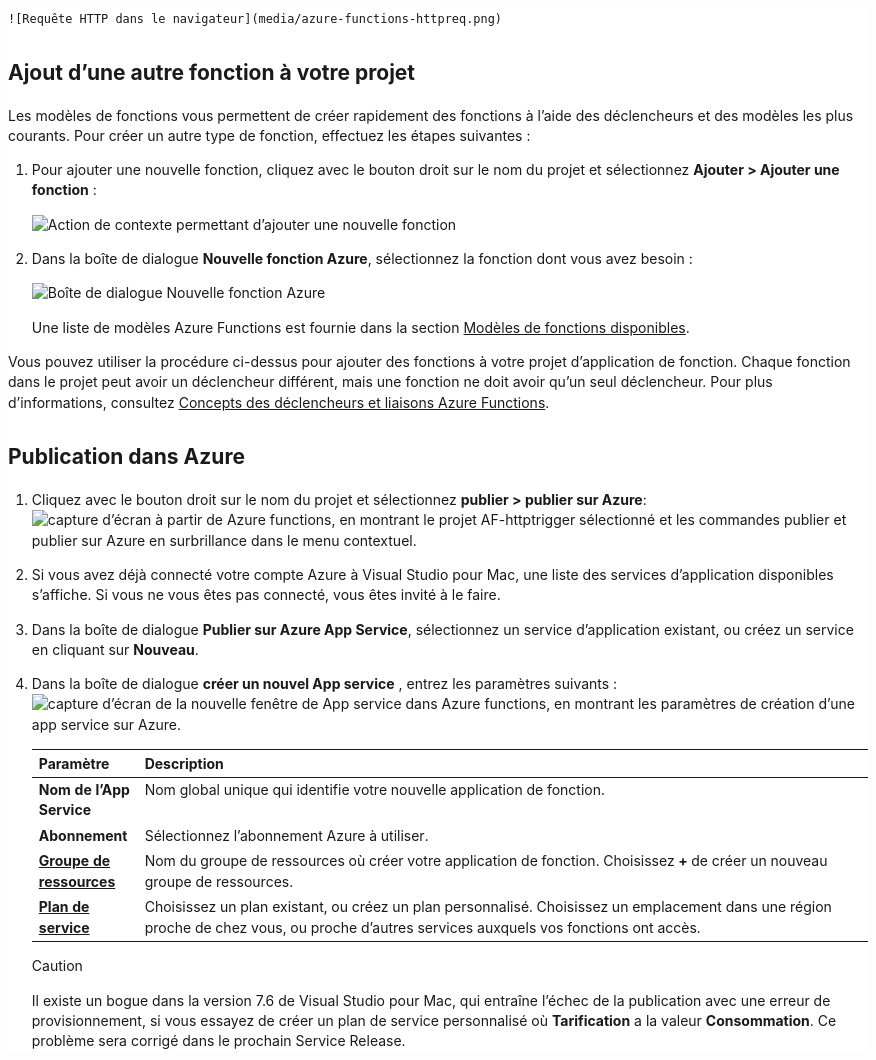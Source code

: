     ![Requête HTTP dans le navigateur](media/azure-functions-httpreq.png)

## <a name="adding-another-function-to-your-project"></a>Ajout d’une autre fonction à votre projet

Les modèles de fonctions vous permettent de créer rapidement des fonctions à l’aide des déclencheurs et des modèles les plus courants. Pour créer un autre type de fonction, effectuez les étapes suivantes :

1. Pour ajouter une nouvelle fonction, cliquez avec le bouton droit sur le nom du projet et sélectionnez **Ajouter > Ajouter une fonction** :

    ![Action de contexte permettant d’ajouter une nouvelle fonction](media/azure-functions-addnew.png)

2. Dans la boîte de dialogue **Nouvelle fonction Azure**, sélectionnez la fonction dont vous avez besoin :

    ![Boîte de dialogue Nouvelle fonction Azure](media/azure-functions-image4.png)

    Une liste de modèles Azure Functions est fournie dans la section [Modèles de fonctions disponibles](#available-function-templates).

Vous pouvez utiliser la procédure ci-dessus pour ajouter des fonctions à votre projet d’application de fonction. Chaque fonction dans le projet peut avoir un déclencheur différent, mais une fonction ne doit avoir qu’un seul déclencheur. Pour plus d’informations, consultez [Concepts des déclencheurs et liaisons Azure Functions](/azure/azure-functions/functions-triggers-bindings).

## <a name="publish-to-azure"></a>Publication dans Azure

1. Cliquez avec le bouton droit sur le nom du projet et sélectionnez **publier > publier sur Azure**:  ![ capture d’écran à partir de Azure functions, en montrant le projet AF-httptrigger sélectionné et les commandes publier et publier sur Azure en surbrillance dans le menu contextuel.](media/azure-functions-image5.png)
2. Si vous avez déjà connecté votre compte Azure à Visual Studio pour Mac, une liste des services d’application disponibles s’affiche. Si vous ne vous êtes pas connecté, vous êtes invité à le faire.
3. Dans la boîte de dialogue **Publier sur Azure App Service**, sélectionnez un service d’application existant, ou créez un service en cliquant sur **Nouveau**.
4. Dans la boîte de dialogue **créer un nouvel App service** , entrez les paramètres suivants :  ![ capture d’écran de la nouvelle fenêtre de App service dans Azure functions, en montrant les paramètres de création d’une app service sur Azure.](media/azure-functions-image7.png)

    |Paramètre  |Description  |
    |---------|---------|
    |**Nom de l’App Service**|Nom global unique qui identifie votre nouvelle application de fonction.|
    |**Abonnement**|Sélectionnez l’abonnement Azure à utiliser.|
    |**[Groupe de ressources](/azure/azure-resource-manager/resource-group-overview)**|Nom du groupe de ressources où créer votre application de fonction. Choisissez **+** de créer un nouveau groupe de ressources.|
    |**[Plan de service](/azure/azure-functions/functions-scale)**|Choisissez un plan existant, ou créez un plan personnalisé. Choisissez un emplacement dans une région proche de chez vous, ou proche d’autres services auxquels vos fonctions ont accès.|

    > [!CAUTION]
    > Il existe un bogue dans la version 7.6 de Visual Studio pour Mac, qui entraîne l’échec de la publication avec une erreur de provisionnement, si vous essayez de créer un plan de service personnalisé où **Tarification** a la valeur **Consommation**. Ce problème sera corrigé dans le prochain Service Release.
